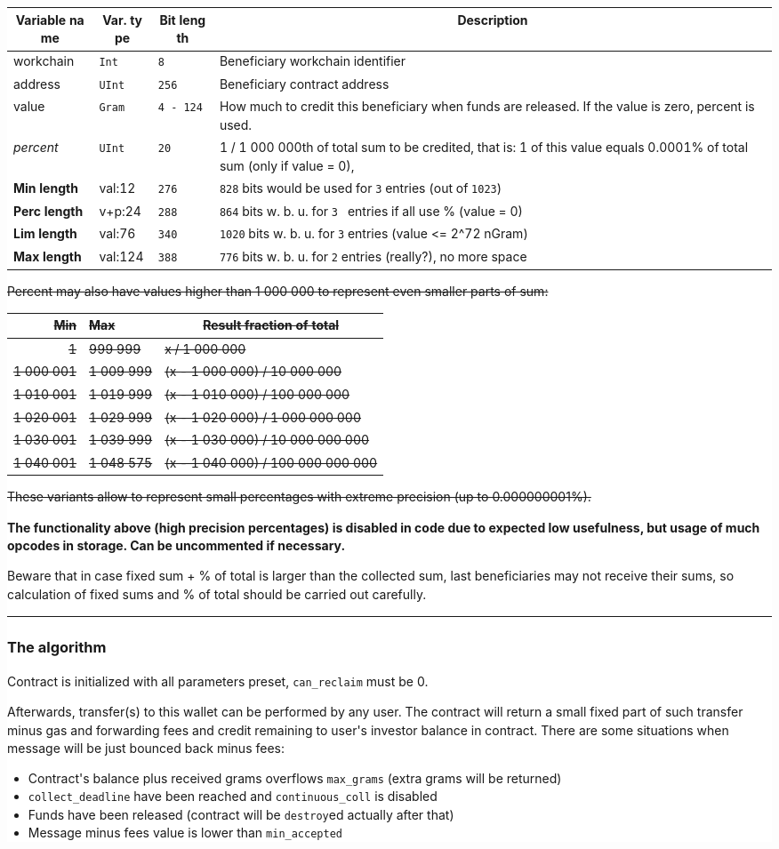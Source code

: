 | Variable name   | Var. type | Bit length | Description                                                  |
| --------------- | --------- | ---------- | ------------------------------------------------------------ |
| workchain       | `Int`     | `8`        | Beneficiary workchain identifier                             |
| address         | `UInt`    | `256`      | Beneficiary contract address                                 |
| value           | `Gram`    | `4 - 124 ` | How much to credit this beneficiary when funds are released. If the value is zero, percent is used. |
| *percent*       | `UInt`    | `20`       | 1 / 1 000 000th of total sum to be credited, that is: 1 of this value equals 0.0001% of total sum (only if value = 0), |
| **Min length**  | val:12    | `276`      | `828` bits would be used for `3` entries (out of `1023`)     |
| **Perc length** | v+p:24    | `288`      | `864` bits w. b. u. for `3 ` entries if all use % (value = 0) |
| **Lim length**  | val:76    | `340`      | `1020` bits w. b. u. for `3` entries (value <= 2^72 nGram)   |
| **Max length**  | val:124   | `388`      | `776` bits w. b. u. for `2` entries (really?), no more space |

~~Percent may also have values higher than 1 000 000 to represent even smaller parts of sum:~~

|       ~~Min~~ | ~~Max~~       | ~~Result fraction of total~~          |
| ------------: | :------------ | ------------------------------------- |
|         ~~1~~ | ~~999 999~~   | ~~x / 1 000 000~~                     |
| ~~1 000 001~~ | ~~1 009 999~~ | ~~(x - 1 000 000) / 10 000 000~~      |
| ~~1 010 001~~ | ~~1 019 999~~ | ~~(x - 1 010 000) / 100 000 000~~     |
| ~~1 020 001~~ | ~~1 029 999~~ | ~~(x - 1 020 000) / 1 000 000 000~~   |
| ~~1 030 001~~ | ~~1 039 999~~ | ~~(x - 1 030 000) / 10 000 000 000~~  |
| ~~1 040 001~~ | ~~1 048 575~~ | ~~(x - 1 040 000) / 100 000 000 000~~ |

~~These variants allow to represent small percentages with extreme precision (up to 0.000000001‬%).~~

**The functionality above (high precision percentages) is disabled in code due to expected low usefulness, but usage of much opcodes in storage. Can be uncommented if necessary.**

Beware that in case fixed sum + % of total is larger than the collected sum, last beneficiaries may not receive their sums, so calculation of fixed sums and % of total should be carried out carefully.

---

### The algorithm

Contract is initialized with all parameters preset, `can_reclaim` must be 0. 

Afterwards, transfer(s) to this wallet can be performed by any user. The contract will return a small fixed part of such transfer minus gas and forwarding fees and credit remaining to user's investor balance in contract. There are some situations when message will be just bounced back minus fees:

* Contract's balance plus received grams overflows `max_grams` (extra grams will be returned)
* `collect_deadline` have been reached and `continuous_coll` is disabled
* Funds have been released (contract will be `destroy`ed actually after that)
* Message minus fees value is lower than `min_accepted`
